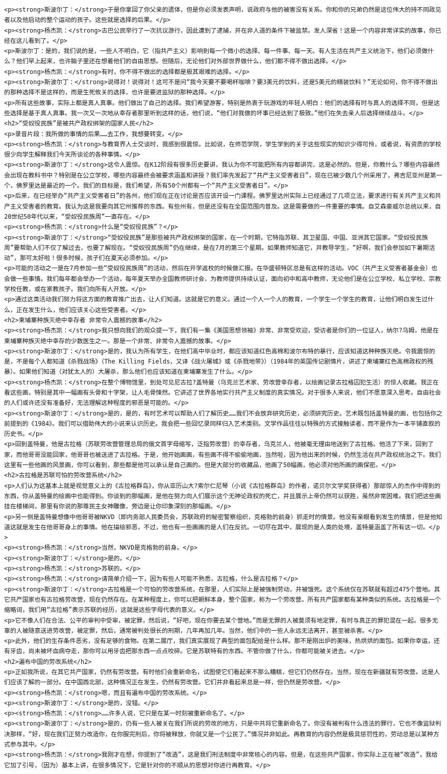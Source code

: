 ```
<p><strong>斯波尔丁：</strong>于是你拿回了你父亲的遗体，但是你必须发表声明，说政府与他的被害没有关系。你和你的兄弟仍然是这位伟大的持不同政见者以及他启动的整个运动的孩子。这些就是选择的后果。</p>
<p><strong>杨杰凯：</strong>古巴公民举行了一次抗议游行，因此遭到了逮捕，并在非人道的条件下被监禁。发人深省！这是一个内容非常详实的故事，你已经在这儿看到了。</p>
<p>斯波尔丁：是的，我们说的是，一些人不明白，它（指共产主义）影响到每一个微小的选择、每一件事、每一天。有人生活在共产主义统治下，他们必须做什么？他们早上起来，也许脑子里还在想着他们的自由思想。但随后，无论他们对外部世界做什么，他们都不得不做出选择。</p>
<p><strong>杨杰凯：</strong>有时，你不得不做出的选择都是极其艰难的选择。</p>
<p><strong>斯波尔丁：</strong>说得对！说得对！这可不是问“我今天要不要喝杯咖啡？要3美元的饮料，还是5美元的精装饮料？”无论如何，你不得不做出的那种选择不是这样的，而是生死攸关的选择，也许是要进监狱的那种选择。</p>
<p>所有这些故事，实际上都是真人真事。他们做出了自己的选择。我们希望游客，特别是热衷于玩游戏的年轻人明白：他们的选择有时与真人的选择不同，但是这些选择是基于真人真事。我一次又一次地从幸存者那里听到这样的话，他们说，“他们对我做的坏事已经达到了极致。”他们在失去亲人后选择继续战斗。</p>
<h2>“受奴役民族”是被共产政权绑架的国家人民</h2>
<p>录音片段：我所做的事情的后果……去工作，我想要转变。</p>
<p><strong>杨杰凯：</strong>与教育界人士交谈时，我感到很震惊。比如说，在师范学院，学生学到的关于这些现实的知识少得可怜，或者说，有资质的学校很少向学生解释我们今天所谈论的各种事情。</p>
<p><strong>斯波尔丁：</strong>这令人震惊。在K12阶段有很多历史要讲，我认为你不可能把所有内容都讲完，这是必然的。但是，你教什么？哪些内容最终会出现在教科书中？特别是在公立学校，哪些内容最终会被要求涵盖和讲授？我们率先发起了“共产主义受害者日”，现在已被少数几个州采用了，弗吉尼亚州是第一个，佛罗里达是最近的一个。我们的目标是，我们希望，所有50个州都有一个“共产主义受害者日”。</p>
<p>后来，在已经举办“共产主义受害者日”的各州，他们现在正在讨论是否应该开设一门课程。佛罗里达州实际上已经通过了几项立法，要求进行有关共产主义和共产主义受害者的教育。我认为这是我要向其它州推荐的东西。有些州有，但是还没有在全国范围内普及。这是需要做的一件重要的事情。自艾森豪威尔总统以来，自20世纪50年代以来，“受奴役民族周”一直存在。</p>
<p><strong>杨杰凯：</strong>什么是“受奴役民族”？</p>
<p><strong>斯波尔丁：</strong>“受奴役民族”是那些被共产政权绑架的国家，在一个时期，它特指苏联、其卫星国、中国、亚洲其它国家。“受奴役民族周”要帮助人们不仅了解过去，也要了解现在。“受奴役民族周”仍在继续，是在7月的第三个星期。如果教师知道它，并教导学生，“好啊，我们会参加如下暑期活动”，那可太好啦！很多时候，孩子们在夏天必须参加。</p>
<p>可能的活动之一是在7月参加一些“受奴役民族周”的活动，然后在开学返校的时候做汇报。在华盛顿特区总是有这样的活动。VOC（共产主义受害者基金会）也会做一些事情。我们每年都会举办一个活动，每年夏天举办全国教师研讨会，为教师提供持续认证，面向初中和高中教师，无论他们是在公立学校、私立学校、宗教学校任教，或在家教孩子。我们向所有人开放。</p>
<p>通过这类活动我们努力将这方面的教育推广出去，让人们知道。这就是它的意义。通过一个人一个人的教育，一个学生一个学生的教育，让他们明白发生过什么，正在发生什么，他们应该关心这些受害者。</p>
<h2>柬埔寨种族灭绝中幸存者 非常令人震撼的故事</h2>
<p><strong>杨杰凯：</strong>我只想向我们的观众提一下，我们有一集《美国思想领袖》非常、非常受欢迎，受访者是你们的一位证人，纳尔?乌姆，他是在柬埔寨种族灭绝中幸存的少数医生之一。那是一个非常、非常令人震撼的故事。</p>
<p><strong>斯波尔丁：</strong>是的，我认为所有学生，在他们高中毕业时，都应该知道红色高棉和波尔布特的暴行，应该知道这种种族灭绝。令我震惊的是，不是每个人都知道《杀戮战场》（The Killing Fields，又译《战火屠城》或《杀戮地带》）（1984年的英国传记剧情片，讲述了柬埔寨红色高棉政权的残暴）。如果他们知道（对犹太人的）大屠杀，那么他们也应该知道在柬埔寨发生了什么。</p>
<p><strong>杨杰凯：</strong>在整个博物馆里，到处可见尼古拉?盖特曼（乌克兰艺术家、劳改营幸存者，以绘画记录古拉格囚犯生活）的惊人收藏。我正在看这些画，特别是其中一幅画有头骨和十字架，让人毛骨悚然。它讲述了世界各地实行共产主义制度的真实情况。对于很多人来说，他们不愿意深入思考。自由社会的人们或许还没有准备好，无法理解这种程度的邪恶是可能的。</p>
<p><strong>斯波尔丁：</strong>是的，是的，有时艺术可以帮助人们了解历史……我们不会放弃研究历史，必须研究历史。艺术既包括盖特曼的画，也包括你之前提到的《1984》。我们可以借助伟大的小说来认识历史。我会把一些回忆录同样归入艺术类别。文学作品往往以特殊的方式接触读者，而不是作为一本平铺直叙的历史书。</p>
<p>回到盖特曼，他是古拉格（苏联劳改营管理总局的俄文首字母缩写，泛指劳改营）的幸存者，乌克兰人，他被毫无理由地送到了古拉格。他活了下来，回到了家，而他哥哥没能回家，他哥哥也被送进了古拉格。于是，他开始画画，有些画不得不偷偷地画，当然啦，因为他出来的时候，仍然生活在共产政权统治之下。我们这里有一些他画的风景画，你可以看到，那些都是他可以承认是自己画的。但是大部分的收藏品，他画了50幅画，他必须对他所画的画保密。</p>
<h2>古拉格是苏联可怕的劳改营系统</h2>
<p>人们认为这基本上就是视觉意义上的《古拉格群岛》，你从亚历山大?索尔仁尼琴（小说《古拉格群岛》的作者，诺贝尔文学奖获得者）那部惊人的杰作中得到的东西，你从盖特曼的绘画中也能得到。你谈到的那幅画，是他在努力向人们展示这个无神论政权的死亡，并且展示上帝仍然可以获胜，虽然非常困难。我们把这些画挂在楼梯间，那里有你说的那尊民主女神雕像，旁边是让你印象深刻的那幅画。</p>
<p>另一侧是盖特曼想像中他哥哥被NKVD（即内务部人民委员会，苏联政府的秘密警察组织，克格勃的前身）抓走时的情景。他没有亲眼看到发生的情景，但是他知道这就是发生在他哥哥身上的事情。他在描绘邪恶，不过，他也有一些画画的是人们在反抗。一切尽在其中，展现的是人类的处境，盖特曼涵盖了所有这一切。</p>
<p><strong>杨杰凯：</strong>当然，NKVD是克格勃的前身。</p>
<p><strong>斯波尔丁：</strong>是的。</p>
<p><strong>杨杰凯：</strong>苏联的。</p>
<p><strong>杨杰凯：</strong>请简单介绍一下，因为有些人可能不熟悉，古拉格，什么是古拉格？</p>
<p><strong>斯波尔丁：</strong>古拉格是一个可怕的劳改营系统，在那里，人们实际上是被强制劳动，并被饿死。这个系统仅在苏联就有超过475个营地。其它共产国家也有古拉格劳改营，现在仍然存在。在某种程度上，你可以把朝鲜本身，整个国家，称为一个劳改营。所有共产国家都有某种类似的系统。古拉格是一个缩略词，我们用“古拉格”表示苏联的经历，这就是这些字母代表的意义。</p>
<p>它不像人们在合法、公平的审判中受审，被定罪，然后说，“好吧，现在你要去某个营地。”而是无罪的人被莫须有地定罪，有时与真正的罪犯混在一起。很多无辜的人被随意送进劳改营，被定罪，然后，通常被判处很长的刑期，几年再加几年。当然，他们中的一些人永远无法离开，甚至被杀害。</p>
<p>此外，他们的生存条件恶劣，没有足够的食物。在第二展厅，我们真实展现了典型的面包配给是什么样。那不是刚出炉的美味，热烘烘的面包。如果你幸运，还有牙齿，尚未被坏血病夺走，那你可以用牙齿把那东西一点点咬碎。它是苏联特有的东西。不管你做了什么，你都可能被关进去。</p>
<h2>遍布中国的劳改系统</h2>
<p>正如我所说，在其它共产国家，仍然有劳改营。有时他们会重新命名，试图使它们看起来不那么糟糕，但它们仍然存在。当然，现在在新疆就有劳改营。这是人们应该了解的一部分。在中国西北部，这种情况正在发生，仍然有劳改营。它们并非看起来总是一样，但仍然是劳改营。</p>
<p><strong>杨杰凯：</strong>嗯，而且有遍布中国的劳改系统。</p>
<p><strong>斯波尔丁：</strong>是的，没错。</p>
<p><strong>杨杰凯：</strong>……许多人说，它只是在某一时刻被重新命名了。</p>
<p><strong>斯波尔丁：</strong>是的，仍有一些人被关在我们所说的劳改的地方，只是中共将它重新命名了。你没有被判有什么违法的罪行，它也不像监狱判决那样，“好，现在我们正努力改造你，在你服完刑后，你将被释放，你就又是一个公民了。”情况并非如此。再教育的内容仍然是极具惩罚性的，劳动总是以某种方式参与其中。</p>
<p><strong>杨杰凯：</strong>我刚才在想，你提到了“改造”，这是我们刑法制度中非常核心的内容。但是，在这些共产国家，你实际上正在被“改造”，我给它加了引号，（因为）基本上讲，在很多情况下，它是针对你的不顺从的思想对你进行再教育。</p>
```